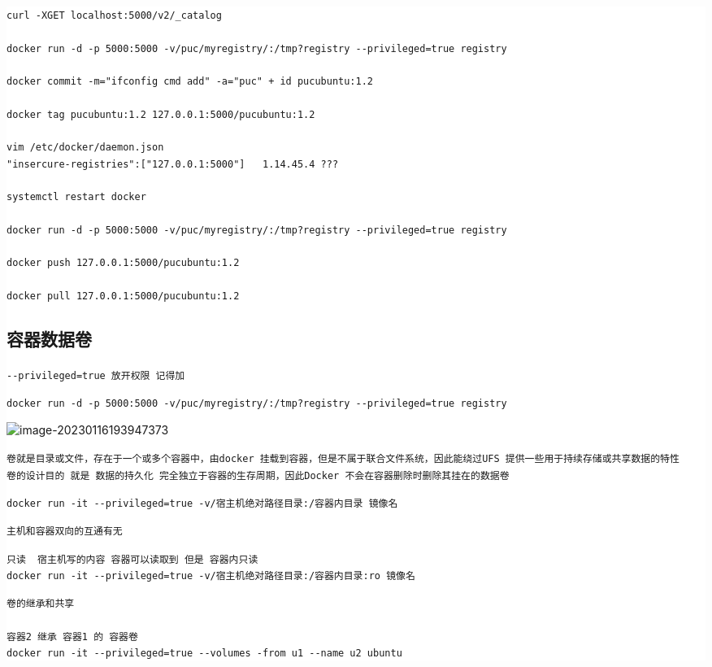 ```shell
curl -XGET localhost:5000/v2/_catalog

docker run -d -p 5000:5000 -v/puc/myregistry/:/tmp?registry --privileged=true registry

docker commit -m="ifconfig cmd add" -a="puc" + id pucubuntu:1.2

docker tag pucubuntu:1.2 127.0.0.1:5000/pucubuntu:1.2

vim /etc/docker/daemon.json
"insercure-registries":["127.0.0.1:5000"]   1.14.45.4 ???

systemctl restart docker

docker run -d -p 5000:5000 -v/puc/myregistry/:/tmp?registry --privileged=true registry

docker push 127.0.0.1:5000/pucubuntu:1.2

docker pull 127.0.0.1:5000/pucubuntu:1.2

```

## 容器数据卷

```
--privileged=true 放开权限 记得加
```

```
docker run -d -p 5000:5000 -v/puc/myregistry/:/tmp?registry --privileged=true registry
```

![image-20230116193947373](C:\Users\垃圾电脑\AppData\Roaming\Typora\typora-user-images\image-20230116193947373.png)

```
卷就是目录或文件，存在于一个或多个容器中，由docker 挂载到容器，但是不属于联合文件系统，因此能绕过UFS 提供一些用于持续存储或共享数据的特性
卷的设计目的 就是 数据的持久化 完全独立于容器的生存周期，因此Docker 不会在容器删除时删除其挂在的数据卷
```

```
docker run -it --privileged=true -v/宿主机绝对路径目录:/容器内目录 镜像名
```

```
主机和容器双向的互通有无
```

```
只读  宿主机写的内容 容器可以读取到 但是 容器内只读
docker run -it --privileged=true -v/宿主机绝对路径目录:/容器内目录:ro 镜像名
```

```
卷的继承和共享

容器2 继承 容器1 的 容器卷
docker run -it --privileged=true --volumes -from u1 --name u2 ubuntu
```
